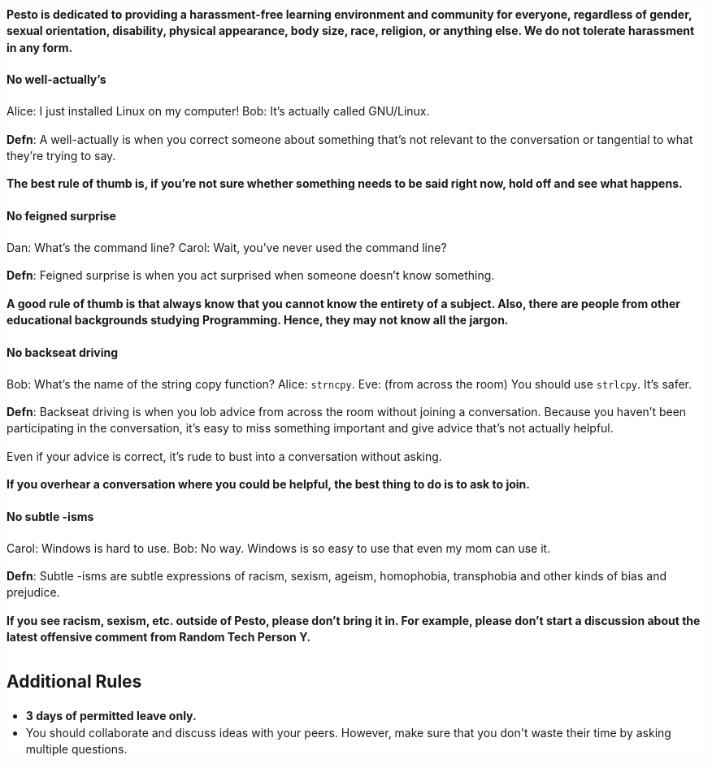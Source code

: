 **Pesto is dedicated to providing a harassment-free learning environment and community for everyone, regardless of gender, sexual orientation, disability, physical appearance, body size, race, religion, or anything else. We do not tolerate harassment in any form.**

#### No well-actually’s

Alice: I just installed Linux on my computer!
Bob: It’s actually called GNU/Linux.

**Defn**: A well-actually is when you correct someone about something that’s not relevant to the conversation or tangential to what they’re trying to say.

**The best rule of thumb is, if you’re not sure whether something needs to be said right now, hold off and see what happens.**

#### No feigned surprise

Dan: What’s the command line?
Carol: Wait, you’ve never used the command line?

**Defn**: Feigned surprise is when you act surprised when someone doesn’t know something.

**A good rule of thumb is that always know that you cannot know the entirety of a subject. Also, there are people from other educational backgrounds studying Programming. Hence, they may not know all the jargon.**

#### No backseat driving

Bob: What’s the name of the string copy function?
Alice: `strncpy`.
Eve: (from across the room) You should use `strlcpy`. It’s safer.

**Defn**: Backseat driving is when you lob advice from across the room without joining a conversation. Because you haven’t been participating in the conversation, it’s easy to miss something important and give advice that’s not actually helpful.

Even if your advice is correct, it’s rude to bust into a conversation without asking.

**If you overhear a conversation where you could be helpful, the best thing to do is to ask to join.**

#### No subtle -isms

Carol: Windows is hard to use.
Bob: No way. Windows is so easy to use that even my mom can use it.

**Defn**: Subtle -isms are subtle expressions of racism, sexism, ageism, homophobia, transphobia and other kinds of bias and prejudice.

**If you see racism, sexism, etc. outside of Pesto, please don’t bring it in. For example, please don’t start a discussion about the latest offensive comment from Random Tech Person Y.**


## Additional Rules

- **3 days of permitted leave only.**
- You should collaborate and discuss ideas with your peers. However, make sure that you don't waste their time by asking multiple questions.
